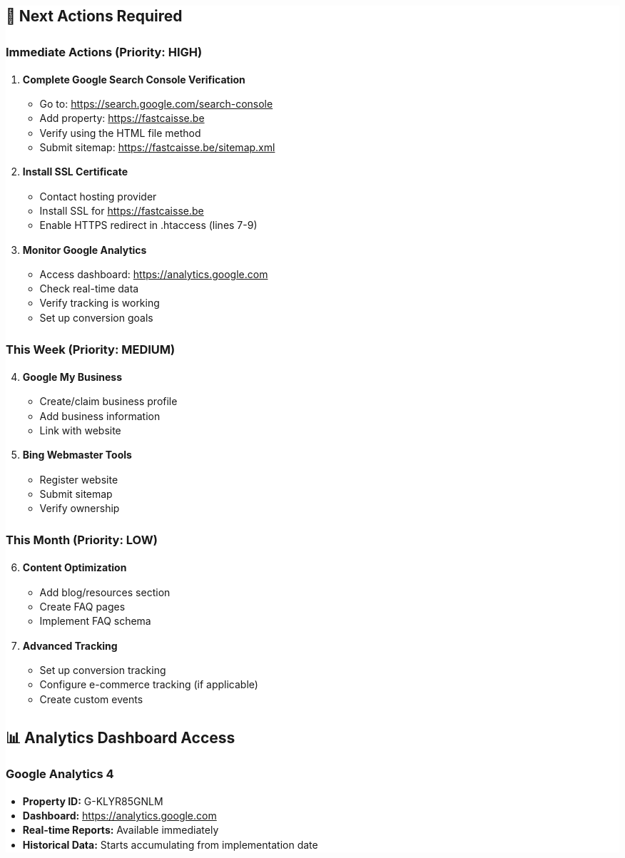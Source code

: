 ## 🔄 Next Actions Required

### Immediate Actions (Priority: HIGH)

1. **Complete Google Search Console Verification**
   - Go to: https://search.google.com/search-console
   - Add property: https://fastcaisse.be
   - Verify using the HTML file method
   - Submit sitemap: https://fastcaisse.be/sitemap.xml

2. **Install SSL Certificate**
   - Contact hosting provider
   - Install SSL for https://fastcaisse.be
   - Enable HTTPS redirect in .htaccess (lines 7-9)

3. **Monitor Google Analytics**
   - Access dashboard: https://analytics.google.com
   - Check real-time data
   - Verify tracking is working
   - Set up conversion goals

### This Week (Priority: MEDIUM)

4. **Google My Business**
   - Create/claim business profile
   - Add business information
   - Link with website

5. **Bing Webmaster Tools**
   - Register website
   - Submit sitemap
   - Verify ownership

### This Month (Priority: LOW)

6. **Content Optimization**
   - Add blog/resources section
   - Create FAQ pages
   - Implement FAQ schema

7. **Advanced Tracking**
   - Set up conversion tracking
   - Configure e-commerce tracking (if applicable)
   - Create custom events

## 📊 Analytics Dashboard Access

### Google Analytics 4

- **Property ID:** G-KLYR85GNLM
- **Dashboard:** https://analytics.google.com
- **Real-time Reports:** Available immediately
- **Historical Data:** Starts accumulating from implementation date
